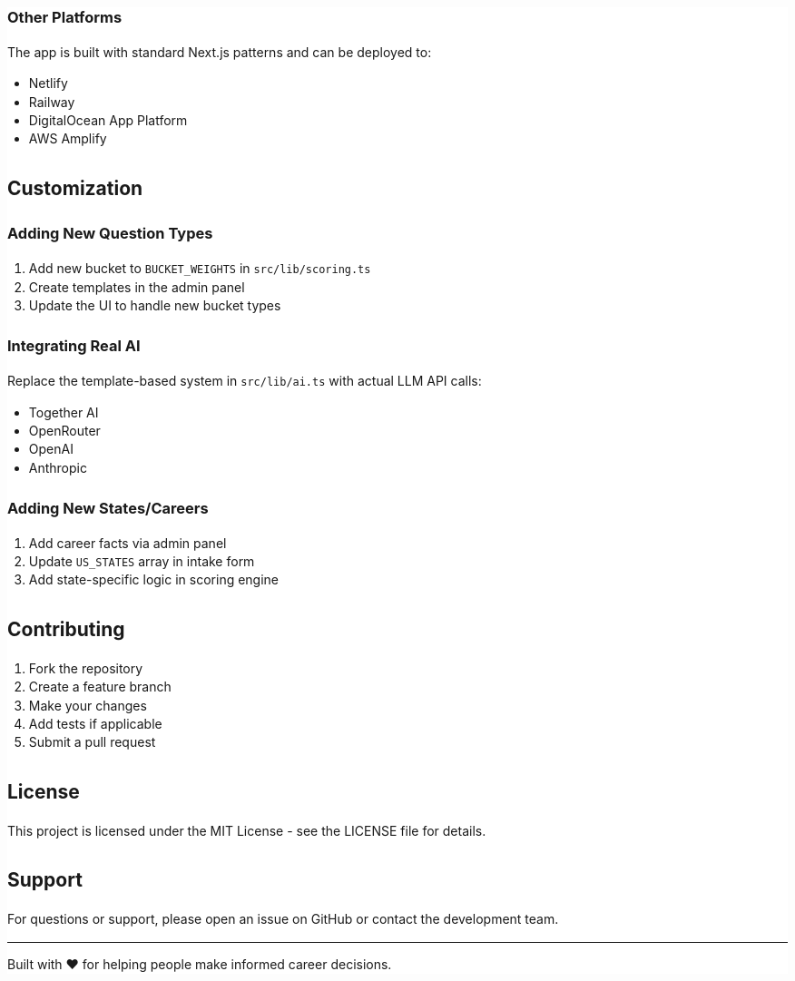 ### Other Platforms

The app is built with standard Next.js patterns and can be deployed to:
- Netlify
- Railway
- DigitalOcean App Platform
- AWS Amplify

## Customization

### Adding New Question Types
1. Add new bucket to `BUCKET_WEIGHTS` in `src/lib/scoring.ts`
2. Create templates in the admin panel
3. Update the UI to handle new bucket types

### Integrating Real AI
Replace the template-based system in `src/lib/ai.ts` with actual LLM API calls:
- Together AI
- OpenRouter
- OpenAI
- Anthropic

### Adding New States/Careers
1. Add career facts via admin panel
2. Update `US_STATES` array in intake form
3. Add state-specific logic in scoring engine

## Contributing

1. Fork the repository
2. Create a feature branch
3. Make your changes
4. Add tests if applicable
5. Submit a pull request

## License

This project is licensed under the MIT License - see the LICENSE file for details.

## Support

For questions or support, please open an issue on GitHub or contact the development team.

---

Built with ❤️ for helping people make informed career decisions.